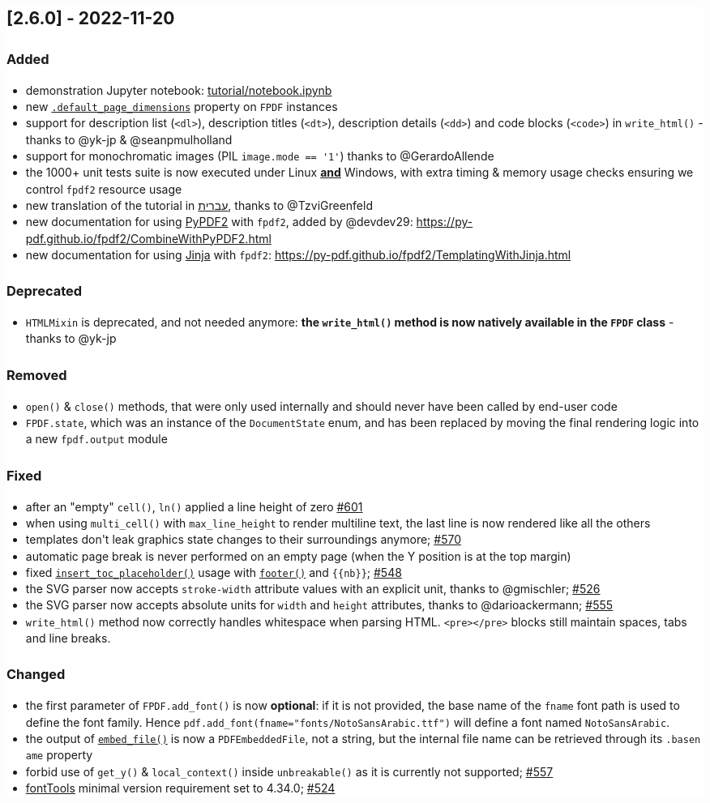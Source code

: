 ## [2.6.0] - 2022-11-20
### Added
- demonstration Jupyter notebook: [tutorial/notebook.ipynb](https://github.com/py-pdf/fpdf2/blob/master/tutorial/notebook.ipynb)
- new [`.default_page_dimensions`](https://py-pdf.github.io/fpdf2/fpdf/fpdf.html#fpdf.fpdf.FPDF.default_page_dimensions) property on `FPDF` instances
- support for description list (`<dl>`), description titles (`<dt>`), description details (`<dd>`) and code blocks (`<code>`) in `write_html()` - thanks to @yk-jp & @seanpmulholland
- support for monochromatic images (PIL `image.mode == '1'`) thanks to @GerardoAllende
- the 1000+ unit tests suite is now executed under Linux **<ins>and</ins>** Windows, with extra timing & memory usage checks ensuring we control `fpdf2` resource usage
- new translation of the tutorial in [עברית](https://py-pdf.github.io/fpdf2/Tutorial-he.html), thanks to @TzviGreenfeld
- new documentation for using [PyPDF2](https://github.com/py-pdf/PyPDF2) with `fpdf2`, added by @devdev29: https://py-pdf.github.io/fpdf2/CombineWithPyPDF2.html
- new documentation for using [Jinja](https://jinja.palletsprojects.com/) with `fpdf2`: https://py-pdf.github.io/fpdf2/TemplatingWithJinja.html
### Deprecated
- `HTMLMixin` is deprecated, and not needed anymore: **the `write_html()` method is now natively available in the `FPDF` class** - thanks to @yk-jp
### Removed
- `open()` & `close()` methods, that were only used internally and should never have been called by end-user code
- `FPDF.state`, which was an instance of the `DocumentState` enum, and has been replaced by moving the final rendering logic into a new `fpdf.output` module
### Fixed
- after an "empty" `cell()`, `ln()` applied a line height of zero [#601](https://github.com/py-pdf/fpdf2/issues/601)
- when using `multi_cell()` with `max_line_height` to render multiline text, the last line is now rendered like all the others
- templates don't leak graphics state changes to their surroundings anymore; [#570](https://github.com/py-pdf/fpdf2/issues/570)
- automatic page break is never performed on an empty page (when the Y position is at the top margin)
- fixed [`insert_toc_placeholder()`](https://py-pdf.github.io/fpdf2/fpdf/fpdf.html#fpdf.fpdf.FPDF.insert_toc_placeholder) usage with [`footer()`](https://py-pdf.github.io/fpdf2/fpdf/fpdf.html#fpdf.fpdf.FPDF.footer) and `{{nb}}`; [#548](https://github.com/py-pdf/fpdf2/issues/548)
- the SVG parser now accepts `stroke-width` attribute values with an explicit unit, thanks to @gmischler; [#526](https://github.com/py-pdf/fpdf2/issues/526)
- the SVG parser now accepts absolute units for `width` and `height` attributes, thanks to @darioackermann; [#555](https://github.com/py-pdf/fpdf2/issues/555)
- `write_html()` method now correctly handles whitespace when parsing HTML. `<pre></pre>` blocks still maintain spaces, tabs and line breaks.
### Changed
- the first parameter of `FPDF.add_font()` is now **optional**: if it is not provided, the base name of the `fname` font path is used to define the font family. Hence `pdf.add_font(fname="fonts/NotoSansArabic.ttf")` will define a font named `NotoSansArabic`.
- the output of [`embed_file()`](https://py-pdf.github.io/fpdf2/fpdf/fpdf.html#fpdf.fpdf.FPDF.embed_file) is now a `PDFEmbeddedFile`, not a string, but the internal file name can be retrieved through its `.basename` property
- forbid use of `get_y()` & `local_context()` inside `unbreakable()` as it is currently not supported; [#557](https://github.com/py-pdf/fpdf2/discussions/557)
- [fontTools](https://fonttools.readthedocs.io/en/latest/) minimal version requirement set to 4.34.0; [#524](https://github.com/py-pdf/fpdf2/issues/524)

